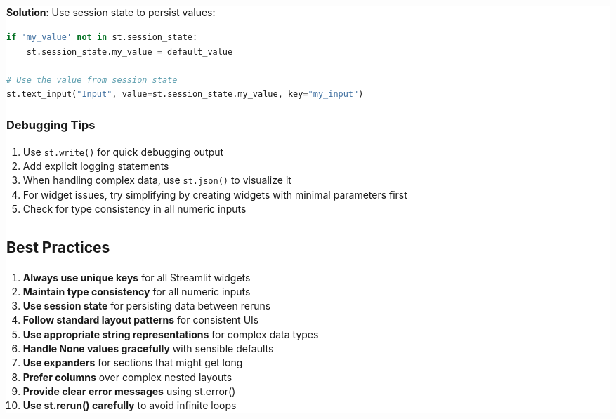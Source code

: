 **Solution**: Use session state to persist values:

```python
if 'my_value' not in st.session_state:
    st.session_state.my_value = default_value

# Use the value from session state
st.text_input("Input", value=st.session_state.my_value, key="my_input")
```

### Debugging Tips

1. Use `st.write()` for quick debugging output
2. Add explicit logging statements
3. When handling complex data, use `st.json()` to visualize it
4. For widget issues, try simplifying by creating widgets with minimal parameters first
5. Check for type consistency in all numeric inputs

## Best Practices

1. **Always use unique keys** for all Streamlit widgets
2. **Maintain type consistency** for all numeric inputs
3. **Use session state** for persisting data between reruns
4. **Follow standard layout patterns** for consistent UIs
5. **Use appropriate string representations** for complex data types
6. **Handle None values gracefully** with sensible defaults
7. **Use expanders** for sections that might get long
8. **Prefer columns** over complex nested layouts
9. **Provide clear error messages** using st.error()
10. **Use st.rerun() carefully** to avoid infinite loops
